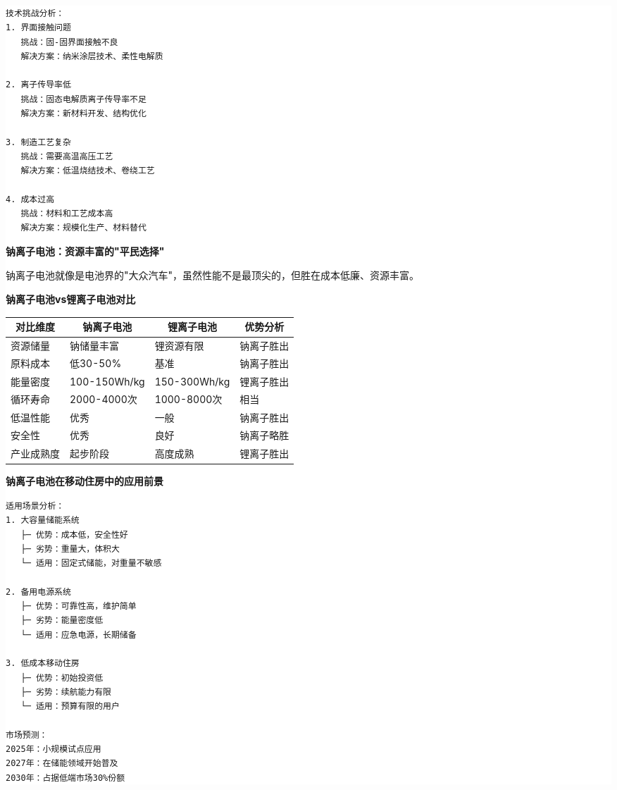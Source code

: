 ```
技术挑战分析：
1. 界面接触问题
   挑战：固-固界面接触不良
   解决方案：纳米涂层技术、柔性电解质

2. 离子传导率低
   挑战：固态电解质离子传导率不足
   解决方案：新材料开发、结构优化

3. 制造工艺复杂
   挑战：需要高温高压工艺
   解决方案：低温烧结技术、卷绕工艺

4. 成本过高
   挑战：材料和工艺成本高
   解决方案：规模化生产、材料替代
```

**钠离子电池：资源丰富的"平民选择"**

钠离子电池就像是电池界的"大众汽车"，虽然性能不是最顶尖的，但胜在成本低廉、资源丰富。

**钠离子电池vs锂离子电池对比**

| 对比维度 | 钠离子电池 | 锂离子电池 | 优势分析 |
|---------|-----------|-----------|---------|
| 资源储量 | 钠储量丰富 | 锂资源有限 | 钠离子胜出 |
| 原料成本 | 低30-50% | 基准 | 钠离子胜出 |
| 能量密度 | 100-150Wh/kg | 150-300Wh/kg | 锂离子胜出 |
| 循环寿命 | 2000-4000次 | 1000-8000次 | 相当 |
| 低温性能 | 优秀 | 一般 | 钠离子胜出 |
| 安全性 | 优秀 | 良好 | 钠离子略胜 |
| 产业成熟度 | 起步阶段 | 高度成熟 | 锂离子胜出 |

**钠离子电池在移动住房中的应用前景**

```
适用场景分析：
1. 大容量储能系统
   ├─ 优势：成本低，安全性好
   ├─ 劣势：重量大，体积大
   └─ 适用：固定式储能，对重量不敏感

2. 备用电源系统
   ├─ 优势：可靠性高，维护简单
   ├─ 劣势：能量密度低
   └─ 适用：应急电源，长期储备

3. 低成本移动住房
   ├─ 优势：初始投资低
   ├─ 劣势：续航能力有限
   └─ 适用：预算有限的用户

市场预测：
2025年：小规模试点应用
2027年：在储能领域开始普及
2030年：占据低端市场30%份额
```
